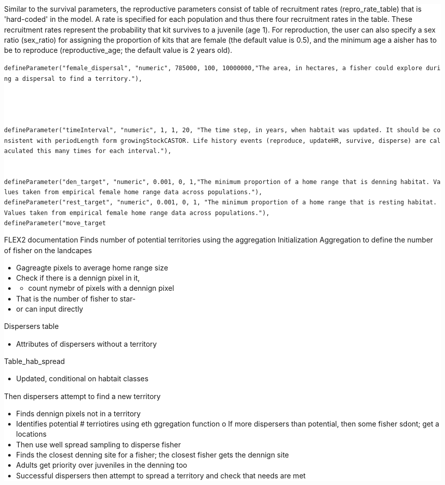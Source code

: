 Similar to the survival parameters, the reproductive parameters consist of table of recruitment rates (repro_rate_table) that is 'hard-coded' in the model. A rate is specified for each population and thus there four recruitment rates in the table. These recruitment rates represent the probability that kit survives to a juvenile (age 1). For reproduction, the user can also specify a sex ratio (sex_ratio) for assigning the proportion of kits that are female (the default value is 0.5), and the minimum age a aisher has to be to reproduce (reproductive_age; the default value is 2 years old). 







    defineParameter("female_dispersal", "numeric", 785000, 100, 10000000,"The area, in hectares, a fisher could explore during a dispersal to find a territory."),
    

    
    
    defineParameter("timeInterval", "numeric", 1, 1, 20, "The time step, in years, when habtait was updated. It should be consistent with periodLength form growingStockCASTOR. Life history events (reproduce, updateHR, survive, disperse) are calaculated this many times for each interval."),
    
    
    defineParameter("den_target", "numeric", 0.001, 0, 1,"The minimum proportion of a home range that is denning habitat. Values taken from empirical female home range data across populations."), 
    defineParameter("rest_target", "numeric", 0.001, 0, 1, "The minimum proportion of a home range that is resting habitat. Values taken from empirical female home range data across populations."),   
    defineParameter("move_target







FLEX2 documentation
Finds number of potential territories using the aggregation 
Initialization 
Aggregation to define the number of fisher on the landcapes
-	Gagreagte pixels to average home range size
-	Check if there is a dennign pixel in it,
-	- count nymebr of pixels with a dennign pixel 
-	That is the number of fisher to star-
-	 or can input directly 
 



Dispersers table
-	Attributes of dispersers without a territory 

Table_hab_spread
-	Updated, conditional on habtait classes




Then dispersers attempt to find a new territory 
-	Finds dennign pixels not in a territory
-	Identifies potential # terriotires using eth ggregation function
o	If more dispersers than potential, then some fisher sdont; get a locations
-	Then use well spread sampling to disperse fisher
-	 Finds the closest denning site for a fisher; the closest fisher gets the dennign site
-	Adults get priority over juveniles in the denning too 
-	Successful dispersers then attempt to spread a territory and check that needs are met
